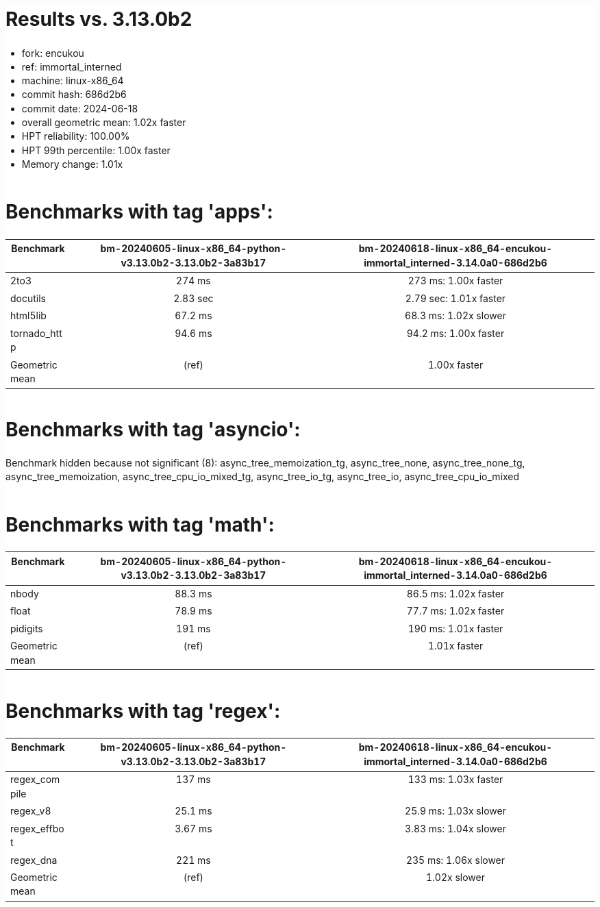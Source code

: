 # Results vs. 3.13.0b2

- fork: encukou
- ref: immortal_interned
- machine: linux-x86_64
- commit hash: 686d2b6
- commit date: 2024-06-18
- overall geometric mean: 1.02x faster
- HPT reliability: 100.00%
- HPT 99th percentile: 1.00x faster
- Memory change: 1.01x

Benchmarks with tag 'apps':
===========================

| Benchmark      | bm-20240605-linux-x86_64-python-v3.13.0b2-3.13.0b2-3a83b17 | bm-20240618-linux-x86_64-encukou-immortal_interned-3.14.0a0-686d2b6 |
|----------------|:----------------------------------------------------------:|:-------------------------------------------------------------------:|
| 2to3           | 274 ms                                                     | 273 ms: 1.00x faster                                                |
| docutils       | 2.83 sec                                                   | 2.79 sec: 1.01x faster                                              |
| html5lib       | 67.2 ms                                                    | 68.3 ms: 1.02x slower                                               |
| tornado_http   | 94.6 ms                                                    | 94.2 ms: 1.00x faster                                               |
| Geometric mean | (ref)                                                      | 1.00x faster                                                        |

Benchmarks with tag 'asyncio':
==============================

Benchmark hidden because not significant (8): async_tree_memoization_tg, async_tree_none, async_tree_none_tg, async_tree_memoization, async_tree_cpu_io_mixed_tg, async_tree_io_tg, async_tree_io, async_tree_cpu_io_mixed

Benchmarks with tag 'math':
===========================

| Benchmark      | bm-20240605-linux-x86_64-python-v3.13.0b2-3.13.0b2-3a83b17 | bm-20240618-linux-x86_64-encukou-immortal_interned-3.14.0a0-686d2b6 |
|----------------|:----------------------------------------------------------:|:-------------------------------------------------------------------:|
| nbody          | 88.3 ms                                                    | 86.5 ms: 1.02x faster                                               |
| float          | 78.9 ms                                                    | 77.7 ms: 1.02x faster                                               |
| pidigits       | 191 ms                                                     | 190 ms: 1.01x faster                                                |
| Geometric mean | (ref)                                                      | 1.01x faster                                                        |

Benchmarks with tag 'regex':
============================

| Benchmark      | bm-20240605-linux-x86_64-python-v3.13.0b2-3.13.0b2-3a83b17 | bm-20240618-linux-x86_64-encukou-immortal_interned-3.14.0a0-686d2b6 |
|----------------|:----------------------------------------------------------:|:-------------------------------------------------------------------:|
| regex_compile  | 137 ms                                                     | 133 ms: 1.03x faster                                                |
| regex_v8       | 25.1 ms                                                    | 25.9 ms: 1.03x slower                                               |
| regex_effbot   | 3.67 ms                                                    | 3.83 ms: 1.04x slower                                               |
| regex_dna      | 221 ms                                                     | 235 ms: 1.06x slower                                                |
| Geometric mean | (ref)                                                      | 1.02x slower                                                        |
